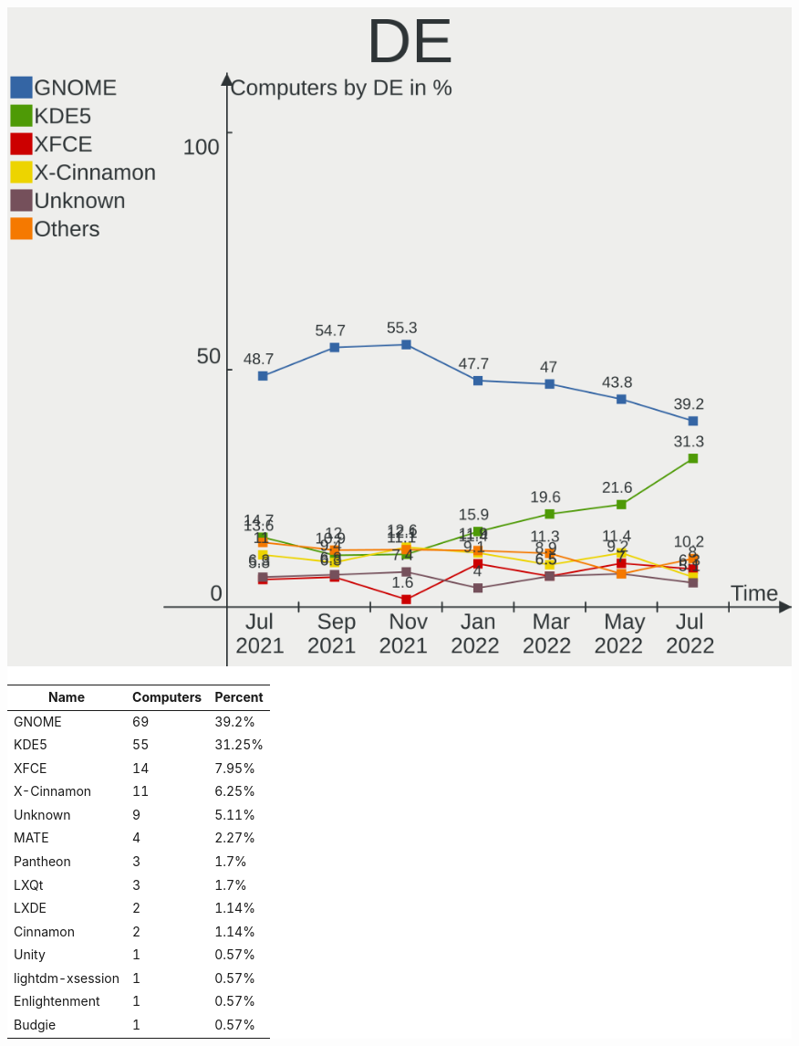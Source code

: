 ![DE](./All/images/line_chart/os_de.svg)

| Name             | Computers | Percent |
|------------------|-----------|---------|
| GNOME            | 69        | 39.2%   |
| KDE5             | 55        | 31.25%  |
| XFCE             | 14        | 7.95%   |
| X-Cinnamon       | 11        | 6.25%   |
| Unknown          | 9         | 5.11%   |
| MATE             | 4         | 2.27%   |
| Pantheon         | 3         | 1.7%    |
| LXQt             | 3         | 1.7%    |
| LXDE             | 2         | 1.14%   |
| Cinnamon         | 2         | 1.14%   |
| Unity            | 1         | 0.57%   |
| lightdm-xsession | 1         | 0.57%   |
| Enlightenment    | 1         | 0.57%   |
| Budgie           | 1         | 0.57%   |